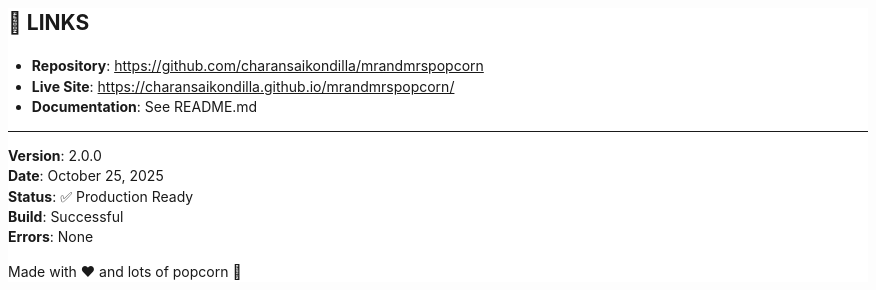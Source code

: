 
## 🔗 LINKS

- **Repository**: https://github.com/charansaikondilla/mrandmrspopcorn
- **Live Site**: https://charansaikondilla.github.io/mrandmrspopcorn/
- **Documentation**: See README.md

---

**Version**: 2.0.0  
**Date**: October 25, 2025  
**Status**: ✅ Production Ready  
**Build**: Successful  
**Errors**: None  

Made with ❤️ and lots of popcorn 🍿
